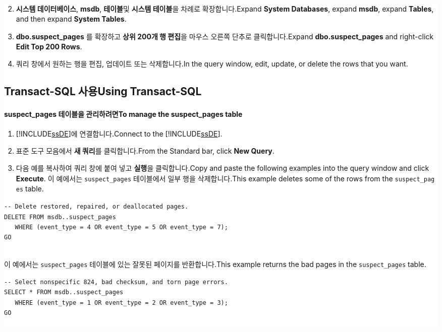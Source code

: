 2.  <span data-ttu-id="f40d4-178">**시스템 데이터베이스**, **msdb**, **테이블**및 **시스템 테이블**을 차례로 확장합니다.</span><span class="sxs-lookup"><span data-stu-id="f40d4-178">Expand **System Databases**, expand **msdb**, expand **Tables**, and then expand **System Tables**.</span></span>  
  
3.  <span data-ttu-id="f40d4-179">**dbo.suspect_pages** 를 확장하고 **상위 200개 행 편집**을 마우스 오른쪽 단추로 클릭합니다.</span><span class="sxs-lookup"><span data-stu-id="f40d4-179">Expand **dbo.suspect_pages** and right-click **Edit Top 200 Rows**.</span></span>  
  
4.  <span data-ttu-id="f40d4-180">쿼리 창에서 원하는 행을 편집, 업데이트 또는 삭제합니다.</span><span class="sxs-lookup"><span data-stu-id="f40d4-180">In the query window, edit, update, or delete the rows that you want.</span></span>  
  
##  <a name="using-transact-sql"></a><a name="TsqlProcedure"></a> <span data-ttu-id="f40d4-181">Transact-SQL 사용</span><span class="sxs-lookup"><span data-stu-id="f40d4-181">Using Transact-SQL</span></span>  
  
#### <a name="to-manage-the-suspect_pages-table"></a><span data-ttu-id="f40d4-182">suspect_pages 테이블을 관리하려면</span><span class="sxs-lookup"><span data-stu-id="f40d4-182">To manage the suspect_pages table</span></span>  
  
1.  <span data-ttu-id="f40d4-183">[!INCLUDE[ssDE](../../includes/ssde-md.md)]에 연결합니다.</span><span class="sxs-lookup"><span data-stu-id="f40d4-183">Connect to the [!INCLUDE[ssDE](../../includes/ssde-md.md)].</span></span>  
  
2.  <span data-ttu-id="f40d4-184">표준 도구 모음에서 **새 쿼리**를 클릭합니다.</span><span class="sxs-lookup"><span data-stu-id="f40d4-184">From the Standard bar, click **New Query**.</span></span>  
  
3.  <span data-ttu-id="f40d4-185">다음 예를 복사하여 쿼리 창에 붙여 넣고 **실행**을 클릭합니다.</span><span class="sxs-lookup"><span data-stu-id="f40d4-185">Copy and paste the following examples into the query window and click **Execute**.</span></span> <span data-ttu-id="f40d4-186">이 예에서는 `suspect_pages` 테이블에서 일부 행을 삭제합니다.</span><span class="sxs-lookup"><span data-stu-id="f40d4-186">This example deletes some of the rows from the `suspect_pages` table.</span></span>  
  
```  
-- Delete restored, repaired, or deallocated pages.  
DELETE FROM msdb..suspect_pages  
   WHERE (event_type = 4 OR event_type = 5 OR event_type = 7);  
GO  
  
```  
  
 <span data-ttu-id="f40d4-187">이 예에서는 `suspect_pages` 테이블에 있는 잘못된 페이지를 반환합니다.</span><span class="sxs-lookup"><span data-stu-id="f40d4-187">This example returns the bad pages in the `suspect_pages` table.</span></span>  
  
```  
-- Select nonspecific 824, bad checksum, and torn page errors.  
SELECT * FROM msdb..suspect_pages  
   WHERE (event_type = 1 OR event_type = 2 OR event_type = 3);  
GO  
  
```  
  